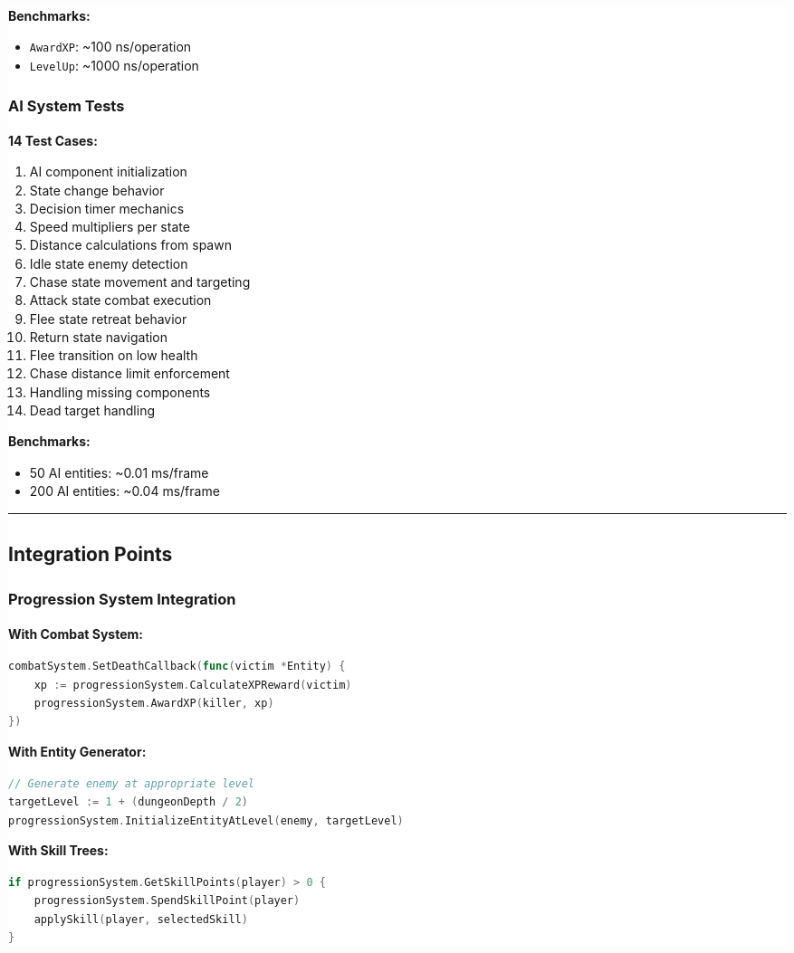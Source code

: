 **Benchmarks:**
- `AwardXP`: ~100 ns/operation
- `LevelUp`: ~1000 ns/operation

### AI System Tests

**14 Test Cases:**
1. AI component initialization
2. State change behavior
3. Decision timer mechanics
4. Speed multipliers per state
5. Distance calculations from spawn
6. Idle state enemy detection
7. Chase state movement and targeting
8. Attack state combat execution
9. Flee state retreat behavior
10. Return state navigation
11. Flee transition on low health
12. Chase distance limit enforcement
13. Handling missing components
14. Dead target handling

**Benchmarks:**
- 50 AI entities: ~0.01 ms/frame
- 200 AI entities: ~0.04 ms/frame

---

## Integration Points

### Progression System Integration

**With Combat System:**
```go
combatSystem.SetDeathCallback(func(victim *Entity) {
    xp := progressionSystem.CalculateXPReward(victim)
    progressionSystem.AwardXP(killer, xp)
})
```

**With Entity Generator:**
```go
// Generate enemy at appropriate level
targetLevel := 1 + (dungeonDepth / 2)
progressionSystem.InitializeEntityAtLevel(enemy, targetLevel)
```

**With Skill Trees:**
```go
if progressionSystem.GetSkillPoints(player) > 0 {
    progressionSystem.SpendSkillPoint(player)
    applySkill(player, selectedSkill)
}
```
